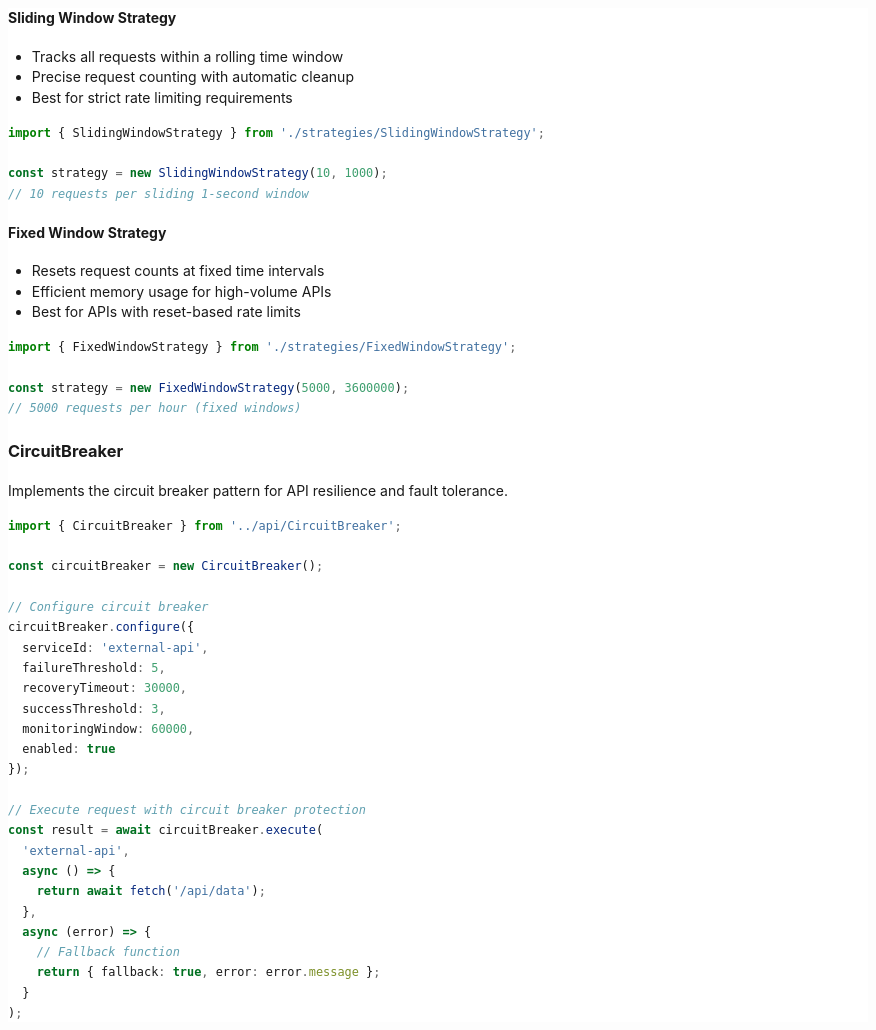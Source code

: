 #### Sliding Window Strategy
- Tracks all requests within a rolling time window
- Precise request counting with automatic cleanup
- Best for strict rate limiting requirements

```typescript
import { SlidingWindowStrategy } from './strategies/SlidingWindowStrategy';

const strategy = new SlidingWindowStrategy(10, 1000);
// 10 requests per sliding 1-second window
```

#### Fixed Window Strategy
- Resets request counts at fixed time intervals
- Efficient memory usage for high-volume APIs
- Best for APIs with reset-based rate limits

```typescript
import { FixedWindowStrategy } from './strategies/FixedWindowStrategy';

const strategy = new FixedWindowStrategy(5000, 3600000);
// 5000 requests per hour (fixed windows)
```

### CircuitBreaker

Implements the circuit breaker pattern for API resilience and fault tolerance.

```typescript
import { CircuitBreaker } from '../api/CircuitBreaker';

const circuitBreaker = new CircuitBreaker();

// Configure circuit breaker
circuitBreaker.configure({
  serviceId: 'external-api',
  failureThreshold: 5,
  recoveryTimeout: 30000,
  successThreshold: 3,
  monitoringWindow: 60000,
  enabled: true
});

// Execute request with circuit breaker protection
const result = await circuitBreaker.execute(
  'external-api',
  async () => {
    return await fetch('/api/data');
  },
  async (error) => {
    // Fallback function
    return { fallback: true, error: error.message };
  }
);
```
